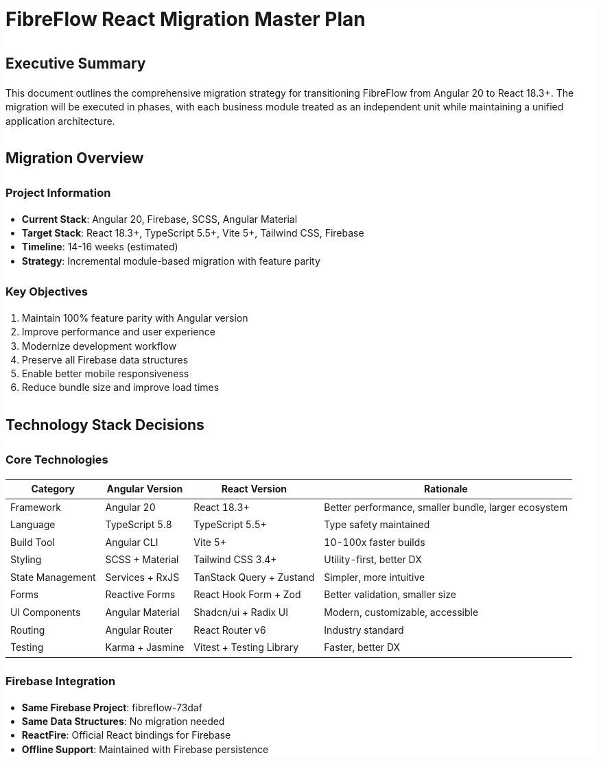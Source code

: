 # FibreFlow React Migration Master Plan

## Executive Summary

This document outlines the comprehensive migration strategy for transitioning FibreFlow from Angular 20 to React 18.3+. The migration will be executed in phases, with each business module treated as an independent unit while maintaining a unified application architecture.

## Migration Overview

### Project Information
- **Current Stack**: Angular 20, Firebase, SCSS, Angular Material
- **Target Stack**: React 18.3+, TypeScript 5.5+, Vite 5+, Tailwind CSS, Firebase
- **Timeline**: 14-16 weeks (estimated)
- **Strategy**: Incremental module-based migration with feature parity

### Key Objectives
1. Maintain 100% feature parity with Angular version
2. Improve performance and user experience
3. Modernize development workflow
4. Preserve all Firebase data structures
5. Enable better mobile responsiveness
6. Reduce bundle size and improve load times

## Technology Stack Decisions

### Core Technologies
| Category | Angular Version | React Version | Rationale |
|----------|----------------|---------------|-----------|
| Framework | Angular 20 | React 18.3+ | Better performance, smaller bundle, larger ecosystem |
| Language | TypeScript 5.8 | TypeScript 5.5+ | Type safety maintained |
| Build Tool | Angular CLI | Vite 5+ | 10-100x faster builds |
| Styling | SCSS + Material | Tailwind CSS 3.4+ | Utility-first, better DX |
| State Management | Services + RxJS | TanStack Query + Zustand | Simpler, more intuitive |
| Forms | Reactive Forms | React Hook Form + Zod | Better validation, smaller size |
| UI Components | Angular Material | Shadcn/ui + Radix UI | Modern, customizable, accessible |
| Routing | Angular Router | React Router v6 | Industry standard |
| Testing | Karma + Jasmine | Vitest + Testing Library | Faster, better DX |

### Firebase Integration
- **Same Firebase Project**: fibreflow-73daf
- **Same Data Structures**: No migration needed
- **ReactFire**: Official React bindings for Firebase
- **Offline Support**: Maintained with Firebase persistence
